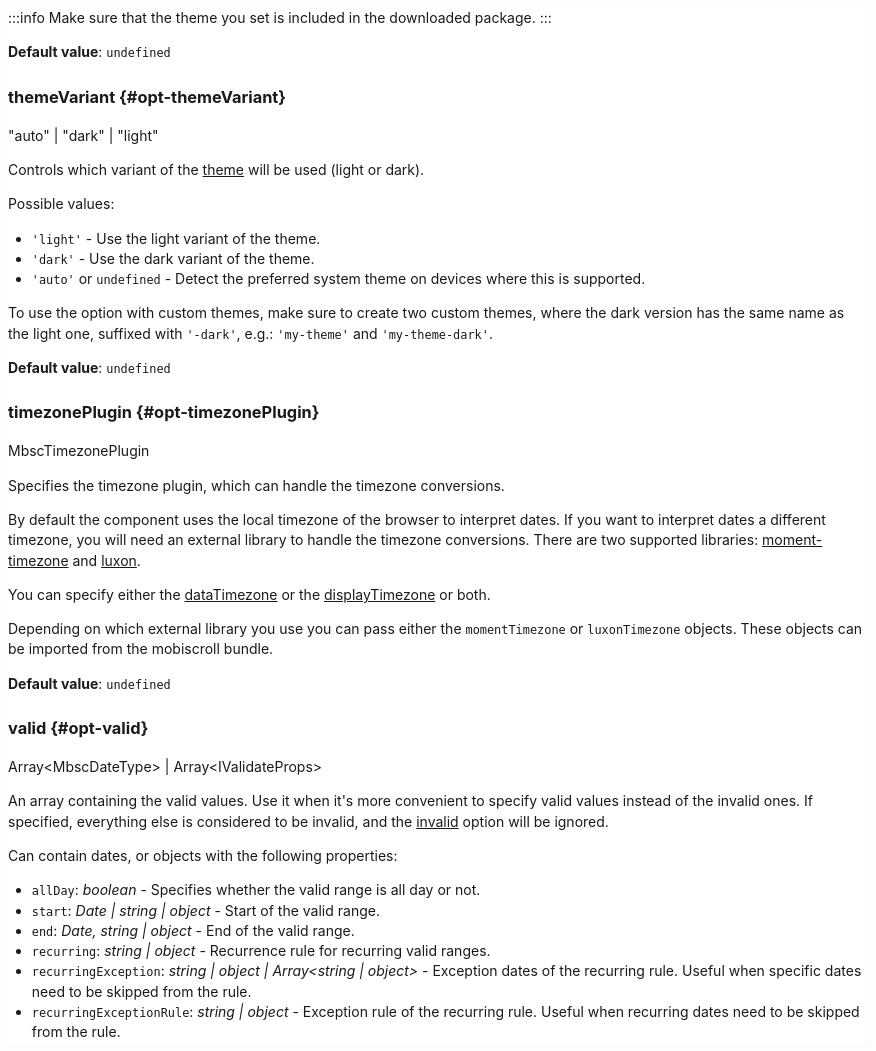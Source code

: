 :::info
Make sure that the theme you set is included in the downloaded package.
:::

**Default value**: `undefined`
### themeVariant {#opt-themeVariant}

"auto" &#124; "dark" &#124; "light"

Controls which variant of the [theme](#opt-theme) will be used (light or dark).

Possible values:
- `'light'` - Use the light variant of the theme.
- `'dark'` - Use the dark variant of the theme.
- `'auto'` or `undefined` - Detect the preferred system theme on devices where this is supported.

To use the option with custom themes, make sure to create two custom themes, where the dark version has the same name as the light one,
suffixed with `'-dark'`, e.g.: `'my-theme'` and `'my-theme-dark'`.

**Default value**: `undefined`
### timezonePlugin {#opt-timezonePlugin}

MbscTimezonePlugin

Specifies the timezone plugin, which can handle the timezone conversions.

By default the component uses the local timezone of the browser to interpret dates.
If you want to interpret dates a different timezone,
you will need an external library to handle the timezone conversions.
There are two supported libraries: [moment-timezone](https://momentjs.com/timezone/)
and [luxon](https://moment.github.io/luxon/#/).

You can specify either the [dataTimezone](#opt-dataTimezone) or the [displayTimezone](#opt-displayTimezone) or both.

Depending on which external library you use you can pass either the `momentTimezone` or `luxonTimezone`
objects. These objects can be imported from the mobiscroll bundle.

**Default value**: `undefined`
### valid {#opt-valid}

Array&lt;MbscDateType&gt; &#124; Array&lt;IValidateProps&gt;

An array containing the valid values. Use it when it&#039;s more convenient to specify valid values instead of the invalid ones.
If specified, everything else is considered to be invalid, and the [invalid](#opt-invalid) option will be ignored.

Can contain dates, or objects with the following properties:
- `allDay`: *boolean* - Specifies whether the valid range is all day or not.
- `start`: *Date | string | object* - Start of the valid range.
- `end`: *Date, string | object* - End of the valid range.
- `recurring`: *string | object* - Recurrence rule for recurring valid ranges.
- `recurringException`: *string | object | Array&lt;string | object&gt;* - Exception dates of the recurring rule.
Useful when specific dates need to be skipped from the rule.
- `recurringExceptionRule`: *string | object* - Exception rule of the recurring rule.
Useful when recurring dates need to be skipped from the rule.
